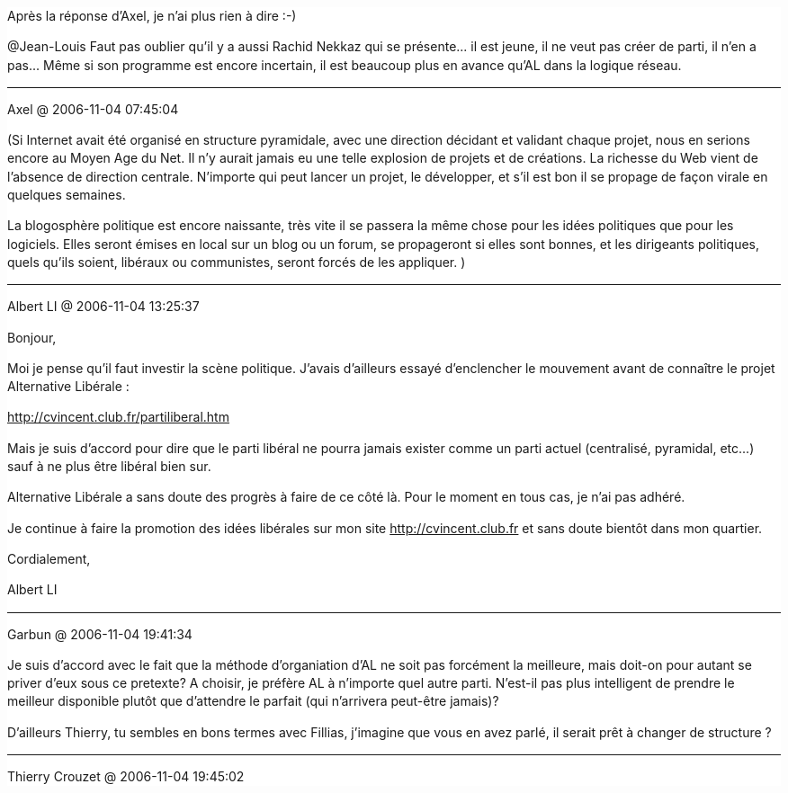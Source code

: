 Après la réponse d’Axel, je n’ai plus rien à dire :-)

@Jean-Louis Faut pas oublier qu’il y a aussi Rachid Nekkaz qui se présente... il est jeune, il ne veut pas créer de parti, il n’en a pas... Même si son programme est encore incertain, il est beaucoup plus en avance qu’AL dans la logique réseau.

---

Axel @ 2006-11-04 07:45:04

(Si Internet avait été organisé en structure pyramidale, avec une direction décidant et validant chaque projet, nous en serions encore au Moyen Age du Net. Il n’y aurait jamais eu une telle explosion de projets et de créations. La richesse du Web vient de l’absence de direction centrale. N’importe qui peut lancer un projet, le développer, et s’il est bon il se propage de façon virale en quelques semaines. 

La blogosphère politique est encore naissante, très vite il se passera la même chose pour les idées politiques que pour les logiciels. Elles seront émises en local sur un blog ou un forum, se propageront si elles sont bonnes, et les dirigeants politiques, quels qu’ils soient, libéraux ou communistes, seront forcés de les appliquer. )

---

Albert LI @ 2006-11-04 13:25:37

Bonjour,

Moi je pense qu’il faut investir la scène politique. J’avais d’ailleurs essayé d’enclencher le mouvement avant de connaître le projet Alternative Libérale :

http://cvincent.club.fr/partiliberal.htm

Mais je suis d’accord pour dire que le parti libéral ne pourra jamais exister comme un parti actuel (centralisé, pyramidal, etc...) sauf à ne plus être libéral bien sur.

Alternative Libérale a sans doute des progrès à faire de ce côté là. Pour le moment en tous cas, je n’ai pas adhéré.

Je continue à faire la promotion des idées libérales sur mon site http://cvincent.club.fr et sans doute bientôt dans mon quartier.

Cordialement,

Albert LI

---

Garbun @ 2006-11-04 19:41:34

Je suis d’accord avec le fait que la méthode d’organiation d’AL ne soit pas forcément la meilleure, mais doit-on pour autant se priver d’eux sous ce pretexte? A choisir, je préfère AL à n’importe quel autre parti. N’est-il pas plus intelligent de prendre le meilleur disponible plutôt que d’attendre le parfait (qui n’arrivera peut-être jamais)?

D’ailleurs Thierry, tu sembles en bons termes avec Fillias, j’imagine que vous en avez parlé, il serait prêt à changer de structure ?

---

Thierry Crouzet @ 2006-11-04 19:45:02
